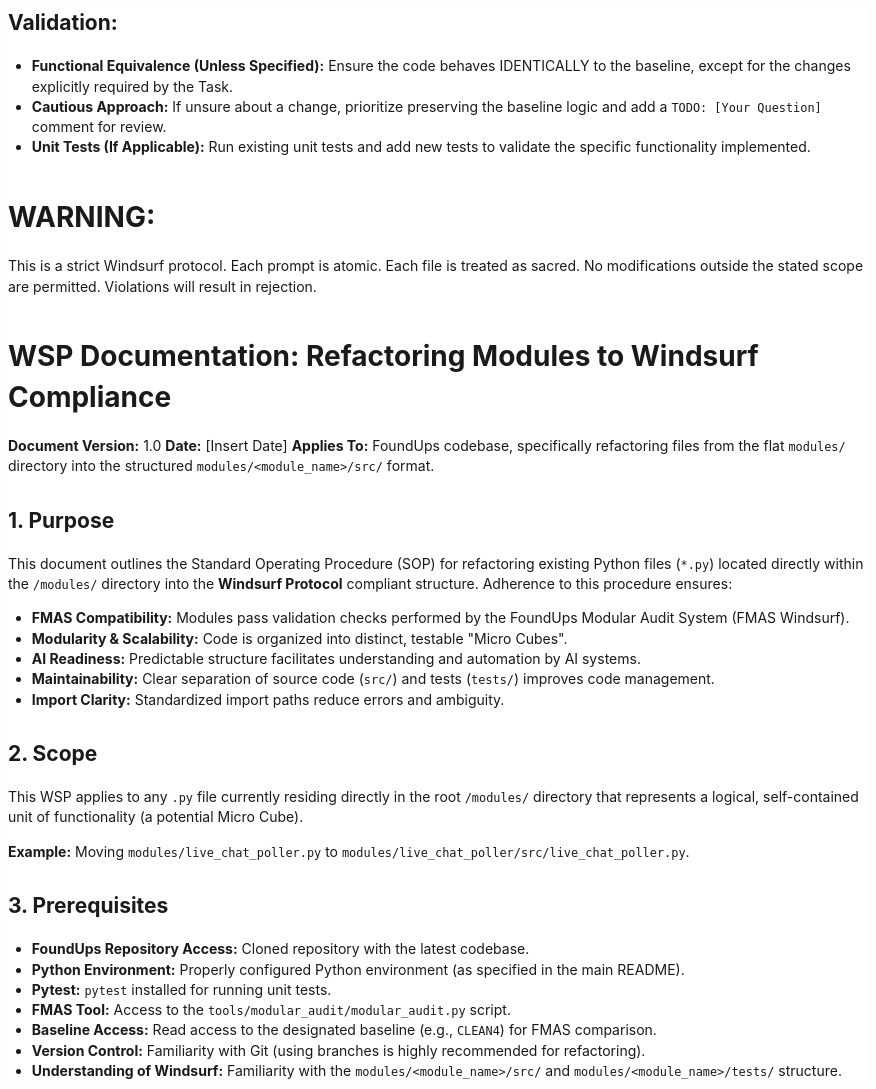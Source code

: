 ## Validation:
* **Functional Equivalence (Unless Specified):** Ensure the code behaves IDENTICALLY to the baseline, except for the changes explicitly required by the Task.
* **Cautious Approach:** If unsure about a change, prioritize preserving the baseline logic and add a `TODO: [Your Question]` comment for review.
* **Unit Tests (If Applicable):** Run existing unit tests and add new tests to validate the specific functionality implemented.

# WARNING:
This is a strict Windsurf protocol. Each prompt is atomic. Each file is treated as sacred. No modifications outside the stated scope are permitted. Violations will result in rejection. 

# WSP Documentation: Refactoring Modules to Windsurf Compliance

**Document Version:** 1.0
**Date:** [Insert Date]
**Applies To:** FoundUps codebase, specifically refactoring files from the flat `modules/` directory into the structured `modules/<module_name>/src/` format.

## 1. Purpose

This document outlines the Standard Operating Procedure (SOP) for refactoring existing Python files (`*.py`) located directly within the `/modules/` directory into the **Windsurf Protocol** compliant structure. Adherence to this procedure ensures:

*   **FMAS Compatibility:** Modules pass validation checks performed by the FoundUps Modular Audit System (FMAS Windsurf).
*   **Modularity & Scalability:** Code is organized into distinct, testable "Micro Cubes".
*   **AI Readiness:** Predictable structure facilitates understanding and automation by AI systems.
*   **Maintainability:** Clear separation of source code (`src/`) and tests (`tests/`) improves code management.
*   **Import Clarity:** Standardized import paths reduce errors and ambiguity.

## 2. Scope

This WSP applies to any `.py` file currently residing directly in the root `/modules/` directory that represents a logical, self-contained unit of functionality (a potential Micro Cube).

**Example:** Moving `modules/live_chat_poller.py` to `modules/live_chat_poller/src/live_chat_poller.py`.

## 3. Prerequisites

*   **FoundUps Repository Access:** Cloned repository with the latest codebase.
*   **Python Environment:** Properly configured Python environment (as specified in the main README).
*   **Pytest:** `pytest` installed for running unit tests.
*   **FMAS Tool:** Access to the `tools/modular_audit/modular_audit.py` script.
*   **Baseline Access:** Read access to the designated baseline (e.g., `CLEAN4`) for FMAS comparison.
*   **Version Control:** Familiarity with Git (using branches is highly recommended for refactoring).
*   **Understanding of Windsurf:** Familiarity with the `modules/<module_name>/src/` and `modules/<module_name>/tests/` structure.
